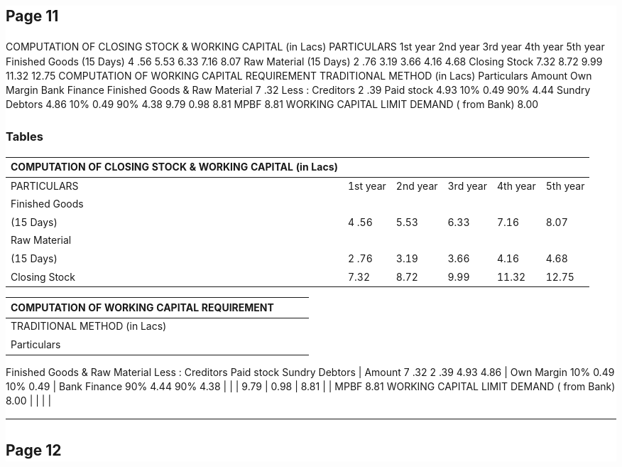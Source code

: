 
## Page 11

COMPUTATION OF CLOSING STOCK & WORKING CAPITAL (in Lacs) PARTICULARS 1st year 2nd year 3rd year 4th year 5th year Finished Goods (15 Days) 4 .56 5.53 6.33 7.16 8.07 Raw Material (15 Days) 2 .76 3.19 3.66 4.16 4.68 Closing Stock 7.32 8.72 9.99 11.32 12.75 COMPUTATION OF WORKING CAPITAL REQUIREMENT TRADITIONAL METHOD (in Lacs) Particulars Amount Own Margin Bank Finance Finished Goods & Raw Material 7 .32 Less : Creditors 2 .39 Paid stock 4.93 10% 0.49 90% 4.44 Sundry Debtors 4.86 10% 0.49 90% 4.38 9.79 0.98 8.81 MPBF 8.81 WORKING CAPITAL LIMIT DEMAND ( from Bank) 8.00

### Tables

| COMPUTATION OF CLOSING STOCK & WORKING CAPITAL (in Lacs) |  |  |  |  |  |
|---|---|---|---|---|---|
| PARTICULARS | 1st year | 2nd year | 3rd year | 4th year | 5th year |
| Finished Goods |  |  |  |  |  |
| (15 Days) | 4 .56 | 5.53 | 6.33 | 7.16 | 8.07 |
| Raw Material |  |  |  |  |  |
| (15 Days) | 2 .76 | 3.19 | 3.66 | 4.16 | 4.68 |
| Closing Stock | 7.32 | 8.72 | 9.99 | 11.32 | 12.75 |

| COMPUTATION OF WORKING CAPITAL REQUIREMENT |  |  |  |
|---|---|---|---|
| TRADITIONAL METHOD (in Lacs) |  |  |  |
| Particulars
Finished Goods & Raw Material
Less : Creditors
Paid stock
Sundry Debtors | Amount
7 .32
2 .39
4.93
4.86 | Own Margin
10% 0.49
10% 0.49 | Bank Finance
90% 4.44
90% 4.38 |
|  | 9.79 | 0.98 | 8.81 |
| MPBF 8.81
WORKING CAPITAL LIMIT DEMAND ( from Bank) 8.00 |  |  |  |

---

## Page 12
